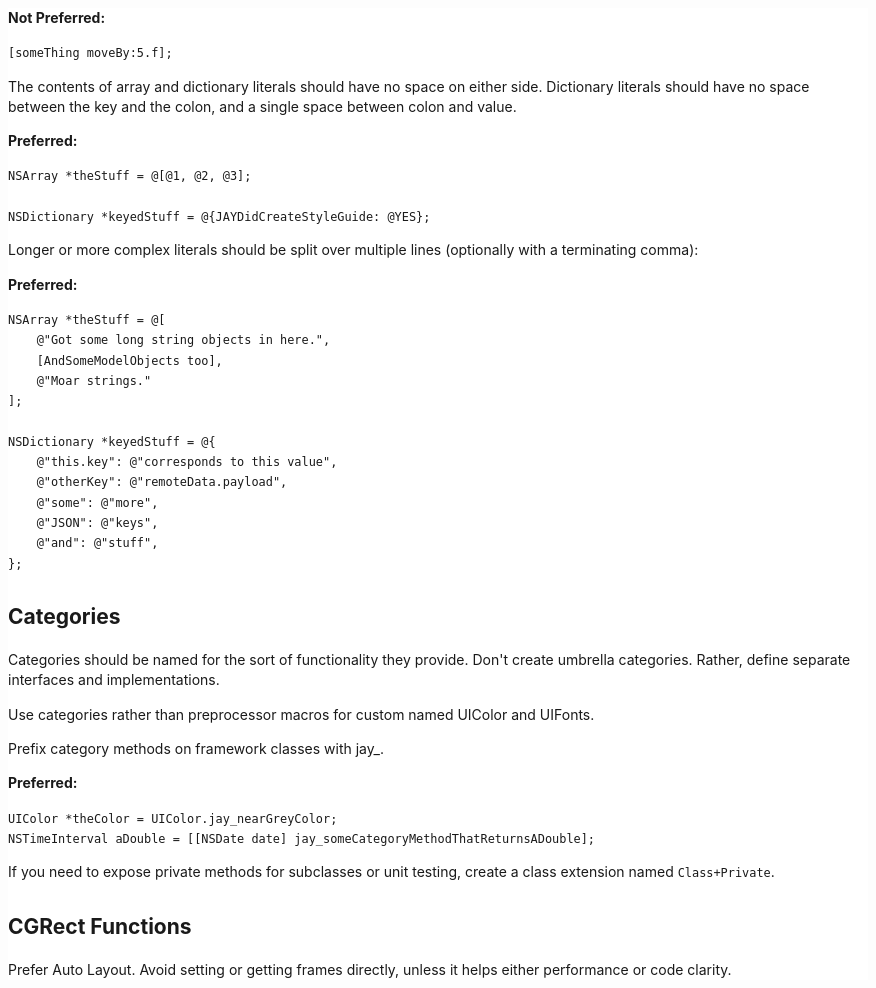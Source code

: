 **Not Preferred:**
```objc
[someThing moveBy:5.f];
```

The contents of array and dictionary literals should have no space on either side. Dictionary literals should have no space between the key and the colon, and a single space between colon and value.

**Preferred:**
``` objc
NSArray *theStuff = @[@1, @2, @3];

NSDictionary *keyedStuff = @{JAYDidCreateStyleGuide: @YES};
```

Longer or more complex literals should be split over multiple lines (optionally with a terminating comma):

**Preferred:**
``` objc
NSArray *theStuff = @[
    @"Got some long string objects in here.",
    [AndSomeModelObjects too],
    @"Moar strings."
];

NSDictionary *keyedStuff = @{
    @"this.key": @"corresponds to this value",
    @"otherKey": @"remoteData.payload",
    @"some": @"more",
    @"JSON": @"keys",
    @"and": @"stuff",
};
```

## Categories

Categories should be named for the sort of functionality they provide. Don't create umbrella categories. Rather, define separate interfaces and implementations.

Use categories rather than preprocessor macros for custom named UIColor and UIFonts.
 
Prefix category methods on framework classes with jay_.

**Preferred:**
``` objc
UIColor *theColor = UIColor.jay_nearGreyColor; 
NSTimeInterval aDouble = [[NSDate date] jay_someCategoryMethodThatReturnsADouble];
```
 
If you need to expose private methods for subclasses or unit testing, create a class extension named `Class+Private`.

## CGRect Functions

Prefer Auto Layout. Avoid setting or getting frames directly, unless it helps either performance or code clarity.
